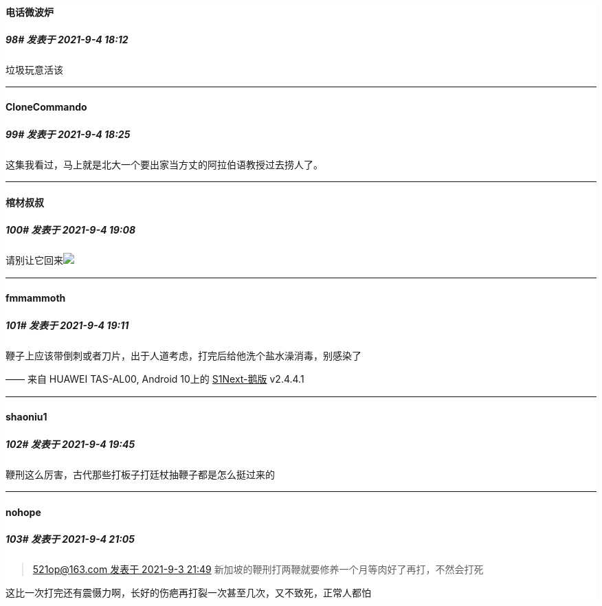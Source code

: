 ####  电话微波炉  
##### 98#       发表于 2021-9-4 18:12


垃圾玩意活该


*****

####  CloneCommando  
##### 99#       发表于 2021-9-4 18:25


这集我看过，马上就是北大一个要出家当方丈的阿拉伯语教授过去捞人了。




*****

####  棺材叔叔  
##### 100#       发表于 2021-9-4 19:08


请别让它回来<img src="https://static.saraba1st.com/image/smiley/face2017/009.gif" referrerpolicy="no-referrer">


*****

####  fmmammoth  
##### 101#       发表于 2021-9-4 19:11


鞭子上应该带倒刺或者刀片，出于人道考虑，打完后给他洗个盐水澡消毒，别感染了

—— 来自 HUAWEI TAS-AL00, Android 10上的 [S1Next-鹅版](https://github.com/ykrank/S1-Next/releases) v2.4.4.1




*****

####  shaoniu1  
##### 102#       发表于 2021-9-4 19:45


鞭刑这么厉害，古代那些打板子打廷杖抽鞭子都是怎么挺过来的




*****

####  nohope  
##### 103#       发表于 2021-9-4 21:05


<blockquote><a href="httphttps://bbs.saraba1st.com/2b/forum.php?mod=redirect&amp;goto=findpost&amp;pid=52612917&amp;ptid=2024406" target="_blank">521op@163.com 发表于 2021-9-3 21:49</a>
新加坡的鞭刑打两鞭就要修养一个月等肉好了再打，不然会打死</blockquote>
这比一次打完还有震慑力啊，长好的伤疤再打裂一次甚至几次，又不致死，正常人都怕
